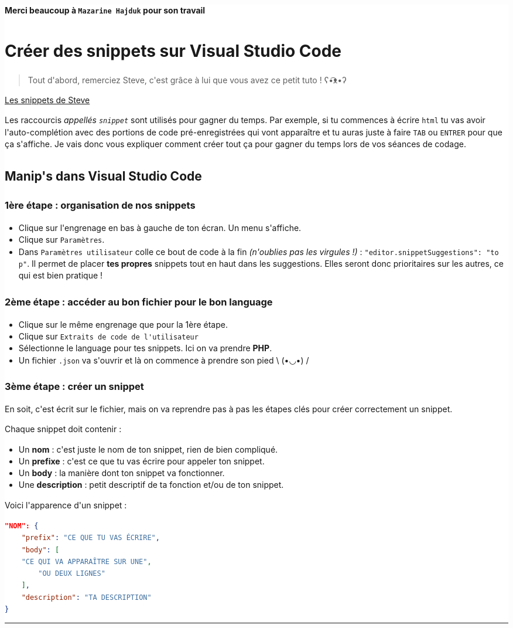 **Merci beaucoup à `Mazarine Hajduk` pour son travail**

# Créer des snippets sur Visual Studio Code

> Tout d'abord, remerciez Steve, c'est grâce à lui que vous avez ce petit tuto ! ʕ•͡ᴥ•ʔ

[Les snippets de Steve](https://github.com/Piotezaza/CoursNumericall/blob/master/Cr%C3%A9ation%20raccourcis%20VS%20Code.md#petite-liste-avec-les-snippets-php-de-steve-%EF%BE%9F-%E3%83%BD%E3%83%AE%E3%83%BD)

Les raccourcis *appellés `snippet`* sont utilisés pour gagner du temps. Par exemple, si tu commences à écrire `html` tu vas avoir l'auto-complétion avec des portions de code pré-enregistrées qui vont apparaître et tu auras juste à faire `TAB` ou `ENTRER` pour que ça s'affiche. Je vais donc vous expliquer comment créer tout ça pour gagner du temps lors de vos séances de codage.

## Manip's dans Visual Studio Code

### 1ère étape : **organisation de nos snippets**

- Clique sur l'engrenage en bas à gauche de ton écran. Un menu s'affiche.
- Clique sur `Paramètres`.
- Dans `Paramètres utilisateur` colle ce bout de code à la fin *(n'oublies pas les virgules !)* : `"editor.snippetSuggestions": "top"`. Il permet de placer **tes propres** snippets tout en haut dans les suggestions. Elles seront donc prioritaires sur les autres, ce qui est bien pratique !

### 2ème étape : **accéder au bon fichier pour le bon language**

- Clique sur le même engrenage que pour la 1ère étape.
- Clique sur `Extraits de code de l'utilisateur`
- Sélectionne le language pour tes snippets. Ici on va prendre **PHP**.
- Un fichier `.json` va s'ouvrir et là on commence à prendre son pied \ (•◡•) /

### 3ème étape : **créer un snippet**

En soit, c'est écrit sur le fichier, mais on va reprendre pas à pas les étapes clés pour créer correctement un snippet.

Chaque snippet doit contenir :

- Un **nom** : c'est juste le nom de ton snippet, rien de bien compliqué.
- Un **prefixe** : c'est ce que tu vas écrire pour appeler ton snippet.
- Un **body** : la manière dont ton snippet va fonctionner.
- Une **description** : petit descriptif de ta fonction et/ou de ton snippet.

Voici l'apparence d'un snippet :

```json
"NOM": {
	"prefix": "CE QUE TU VAS ÉCRIRE",
	"body": [
	"CE QUI VA APPARAÎTRE SUR UNE",
        "OU DEUX LIGNES"
	],
	"description": "TA DESCRIPTION"
}
```
---
